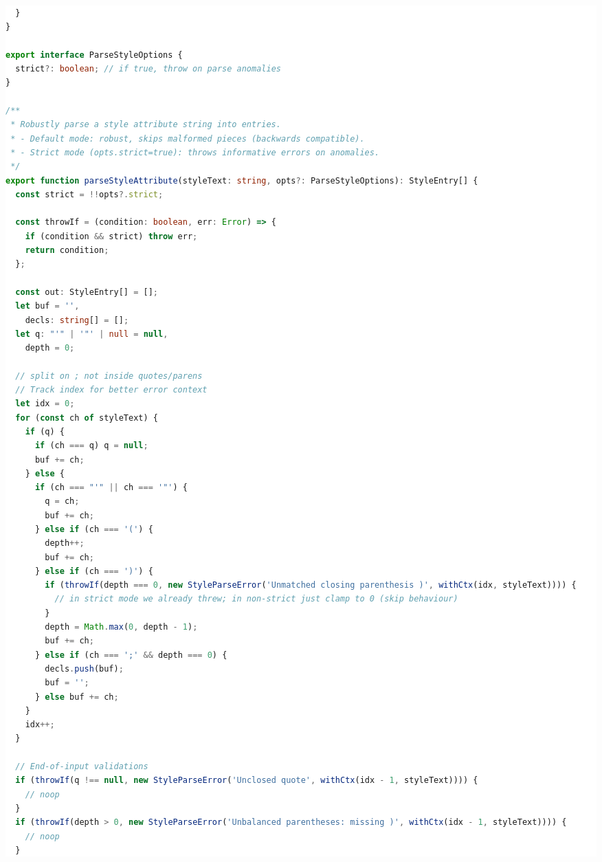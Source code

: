 ```typescript
  }
}

export interface ParseStyleOptions {
  strict?: boolean; // if true, throw on parse anomalies
}

/**
 * Robustly parse a style attribute string into entries.
 * - Default mode: robust, skips malformed pieces (backwards compatible).
 * - Strict mode (opts.strict=true): throws informative errors on anomalies.
 */
export function parseStyleAttribute(styleText: string, opts?: ParseStyleOptions): StyleEntry[] {
  const strict = !!opts?.strict;

  const throwIf = (condition: boolean, err: Error) => {
    if (condition && strict) throw err;
    return condition;
  };

  const out: StyleEntry[] = [];
  let buf = '',
    decls: string[] = [];
  let q: "'" | '"' | null = null,
    depth = 0;

  // split on ; not inside quotes/parens
  // Track index for better error context
  let idx = 0;
  for (const ch of styleText) {
    if (q) {
      if (ch === q) q = null;
      buf += ch;
    } else {
      if (ch === "'" || ch === '"') {
        q = ch;
        buf += ch;
      } else if (ch === '(') {
        depth++;
        buf += ch;
      } else if (ch === ')') {
        if (throwIf(depth === 0, new StyleParseError('Unmatched closing parenthesis )', withCtx(idx, styleText)))) {
          // in strict mode we already threw; in non-strict just clamp to 0 (skip behaviour)
        }
        depth = Math.max(0, depth - 1);
        buf += ch;
      } else if (ch === ';' && depth === 0) {
        decls.push(buf);
        buf = '';
      } else buf += ch;
    }
    idx++;
  }

  // End-of-input validations
  if (throwIf(q !== null, new StyleParseError('Unclosed quote', withCtx(idx - 1, styleText)))) {
    // noop
  }
  if (throwIf(depth > 0, new StyleParseError('Unbalanced parentheses: missing )', withCtx(idx - 1, styleText)))) {
    // noop
  }
```